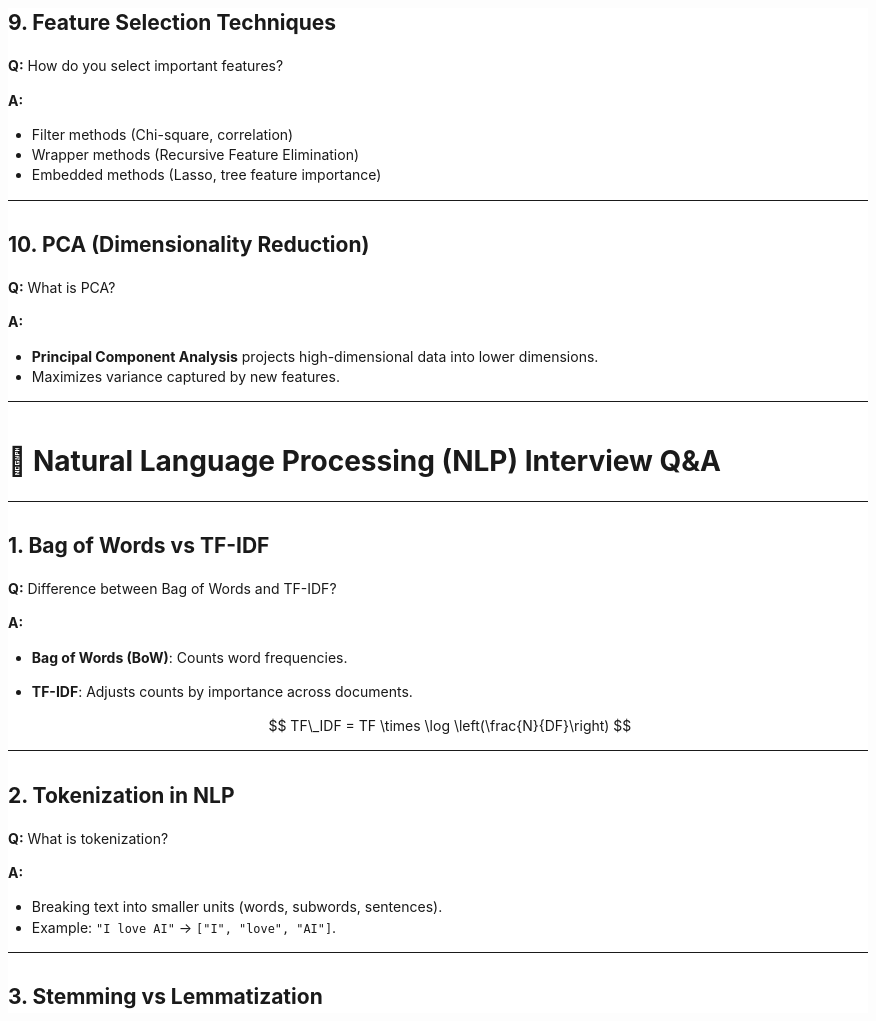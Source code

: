 ## 9. Feature Selection Techniques

**Q:** How do you select important features?

**A:**

* Filter methods (Chi-square, correlation)
* Wrapper methods (Recursive Feature Elimination)
* Embedded methods (Lasso, tree feature importance)

---

## 10. PCA (Dimensionality Reduction)

**Q:** What is PCA?

**A:**

* **Principal Component Analysis** projects high-dimensional data into lower dimensions.
* Maximizes variance captured by new features.

---

# 🔹 Natural Language Processing (NLP) Interview Q\&A

---

## 1. Bag of Words vs TF-IDF

**Q:** Difference between Bag of Words and TF-IDF?

**A:**

* **Bag of Words (BoW)**: Counts word frequencies.
* **TF-IDF**: Adjusts counts by importance across documents.

  $$
  TF\_IDF = TF \times \log \left(\frac{N}{DF}\right)
  $$

---

## 2. Tokenization in NLP

**Q:** What is tokenization?

**A:**

* Breaking text into smaller units (words, subwords, sentences).
* Example: `"I love AI"` → `["I", "love", "AI"]`.

---

## 3. Stemming vs Lemmatization
